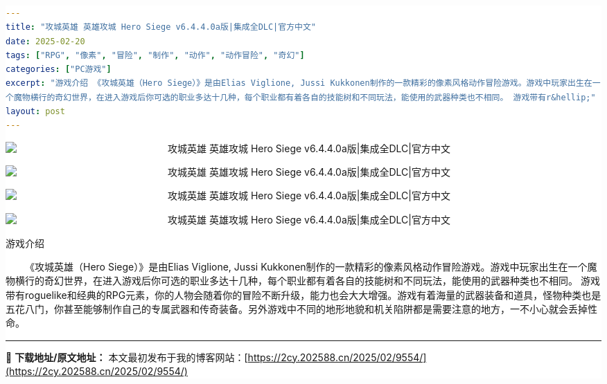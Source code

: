 ```yaml
---
title: "攻城英雄 英雄攻城 Hero Siege v6.4.4.0a版|集成全DLC|官方中文"
date: 2025-02-20
tags: ["RPG", "像素", "冒险", "制作", "动作", "动作冒险", "奇幻"]
categories: ["PC游戏"]
excerpt: "游戏介绍 《攻城英雄（Hero Siege）》是由Elias Viglione, Jussi Kukkonen制作的一款精彩的像素风格动作冒险游戏。游戏中玩家出生在一个魔物横行的奇幻世界，在进入游戏后你可选的职业多达十几种，每个职业都有着各自的技能树和不同玩法，能使用的武器种类也不相同。 游戏带有r&hellip;"
layout: post
---
```


<div></div>
<div>
<p style="text-align: center;"><img style="display: block; margin-left: auto; margin-right: auto; width: 100%; height: auto;" src="https://2cy.202588.cn/wp-content/uploads/2025/02/20250220_67b6e0a1b984b.webp" alt="攻城英雄 英雄攻城 Hero Siege v6.4.4.0a版|集成全DLC|官方中文" /></p>
<p style="text-align: center;"><img style="display: block; margin-left: auto; margin-right: auto; width: 100%; height: auto;" src="https://2cy.202588.cn/wp-content/uploads/2025/02/20250220_67b6e0a1e1d93.webp" alt="攻城英雄 英雄攻城 Hero Siege v6.4.4.0a版|集成全DLC|官方中文" /></p>
<p style="text-align: center;"><img style="display: block; margin-left: auto; margin-right: auto; width: 100%; height: auto;" src="https://2cy.202588.cn/wp-content/uploads/2025/02/20250220_67b6e0a30495b.webp" alt="攻城英雄 英雄攻城 Hero Siege v6.4.4.0a版|集成全DLC|官方中文" /></p>
<p style="text-align: center;"><img style="display: block; margin-left: auto; margin-right: auto; width: 100%; height: auto;" src="https://2cy.202588.cn/wp-content/uploads/2025/02/20250220_67b6e0a3d3c43.webp" alt="攻城英雄 英雄攻城 Hero Siege v6.4.4.0a版|集成全DLC|官方中文" /></p>
游戏介绍
<p style="white-space: normal; text-indent: 2em; text-align: left;">《攻城英雄（Hero Siege）》是由Elias Viglione, Jussi Kukkonen制作的一款精彩的像素风格动作冒险游戏。游戏中玩家出生在一个魔物横行的奇幻世界，在进入游戏后你可选的职业多达十几种，每个职业都有着各自的技能树和不同玩法，能使用的武器种类也不相同。 游戏带有roguelike和经典的RPG元素，你的人物会随着你的冒险不断升级，能力也会大大增强。游戏有着海量的武器装备和道具，怪物种类也是五花八门，你甚至能够制作自己的专属武器和传奇装备。另外游戏中不同的地形地貌和机关陷阱都是需要注意的地方，一不小心就会丢掉性命。</p>

</div>

---
📖 **下载地址/原文地址：** 本文最初发布于我的博客网站：[https://2cy.202588.cn/2025/02/9554/](https://2cy.202588.cn/2025/02/9554/)
